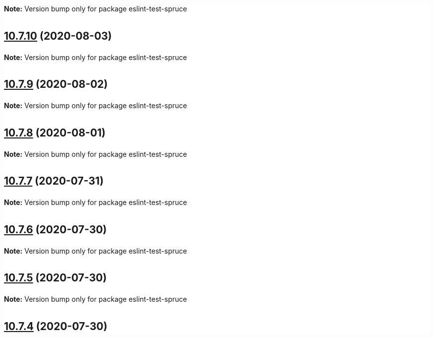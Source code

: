 **Note:** Version bump only for package eslint-test-spruce





## [10.7.10](https://github.com/sprucelabsai/spruce-lint-workspace/compare/v10.7.9...v10.7.10) (2020-08-03)

**Note:** Version bump only for package eslint-test-spruce





## [10.7.9](https://github.com/sprucelabsai/spruce-lint-workspace/compare/v10.7.8...v10.7.9) (2020-08-02)

**Note:** Version bump only for package eslint-test-spruce





## [10.7.8](https://github.com/sprucelabsai/spruce-lint-workspace/compare/v10.7.7...v10.7.8) (2020-08-01)

**Note:** Version bump only for package eslint-test-spruce





## [10.7.7](https://github.com/sprucelabsai/spruce-lint-workspace/compare/v10.7.6...v10.7.7) (2020-07-31)

**Note:** Version bump only for package eslint-test-spruce





## [10.7.6](https://github.com/sprucelabsai/spruce-lint-workspace/compare/v10.7.5...v10.7.6) (2020-07-30)

**Note:** Version bump only for package eslint-test-spruce





## [10.7.5](https://github.com/sprucelabsai/spruce-lint-workspace/compare/v10.7.4...v10.7.5) (2020-07-30)

**Note:** Version bump only for package eslint-test-spruce





## [10.7.4](https://github.com/sprucelabsai/spruce-lint-workspace/compare/v10.7.3...v10.7.4) (2020-07-30)

